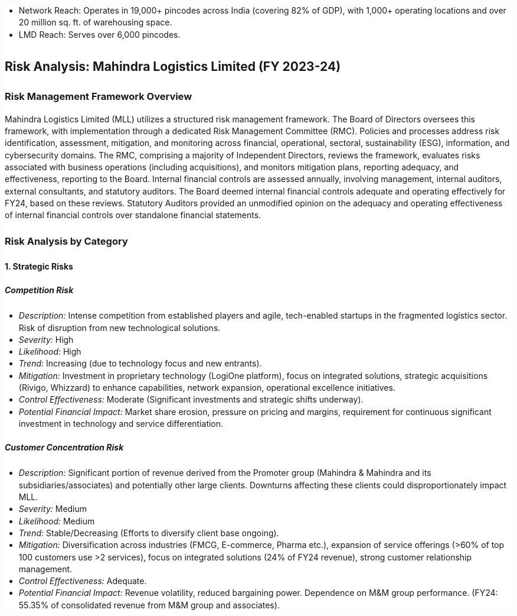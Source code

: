 *   Network Reach: Operates in 19,000+ pincodes across India (covering 82% of GDP), with 1,000+ operating locations and over 20 million sq. ft. of warehousing space.
*   LMD Reach: Serves over 6,000 pincodes.

## Risk Analysis: Mahindra Logistics Limited (FY 2023-24)

### Risk Management Framework Overview

Mahindra Logistics Limited (MLL) utilizes a structured risk management framework. The Board of Directors oversees this framework, with implementation through a dedicated Risk Management Committee (RMC). Policies and processes address risk identification, assessment, mitigation, and monitoring across financial, operational, sectoral, sustainability (ESG), information, and cybersecurity domains. The RMC, comprising a majority of Independent Directors, reviews the framework, evaluates risks associated with business operations (including acquisitions), and monitors mitigation plans, reporting adequacy, and effectiveness, reporting to the Board. Internal financial controls are assessed annually, involving management, internal auditors, external consultants, and statutory auditors. The Board deemed internal financial controls adequate and operating effectively for FY24, based on these reviews. Statutory Auditors provided an unmodified opinion on the adequacy and operating effectiveness of internal financial controls over standalone financial statements.

### Risk Analysis by Category

#### 1. Strategic Risks

##### Competition Risk

*   *Description:* Intense competition from established players and agile, tech-enabled startups in the fragmented logistics sector. Risk of disruption from new technological solutions.
*   *Severity:* High
*   *Likelihood:* High
*   *Trend:* Increasing (due to technology focus and new entrants).
*   *Mitigation:* Investment in proprietary technology (LogiOne platform), focus on integrated solutions, strategic acquisitions (Rivigo, Whizzard) to enhance capabilities, network expansion, operational excellence initiatives.
*   *Control Effectiveness:* Moderate (Significant investments and strategic shifts underway).
*   *Potential Financial Impact:* Market share erosion, pressure on pricing and margins, requirement for continuous significant investment in technology and service differentiation.

##### Customer Concentration Risk

*   *Description:* Significant portion of revenue derived from the Promoter group (Mahindra & Mahindra and its subsidiaries/associates) and potentially other large clients. Downturns affecting these clients could disproportionately impact MLL.
*   *Severity:* Medium
*   *Likelihood:* Medium
*   *Trend:* Stable/Decreasing (Efforts to diversify client base ongoing).
*   *Mitigation:* Diversification across industries (FMCG, E-commerce, Pharma etc.), expansion of service offerings (>60% of top 100 customers use >2 services), focus on integrated solutions (24% of FY24 revenue), strong customer relationship management.
*   *Control Effectiveness:* Adequate.
*   *Potential Financial Impact:* Revenue volatility, reduced bargaining power. Dependence on M&M group performance. (FY24: 55.35% of consolidated revenue from M&M group and associates).
